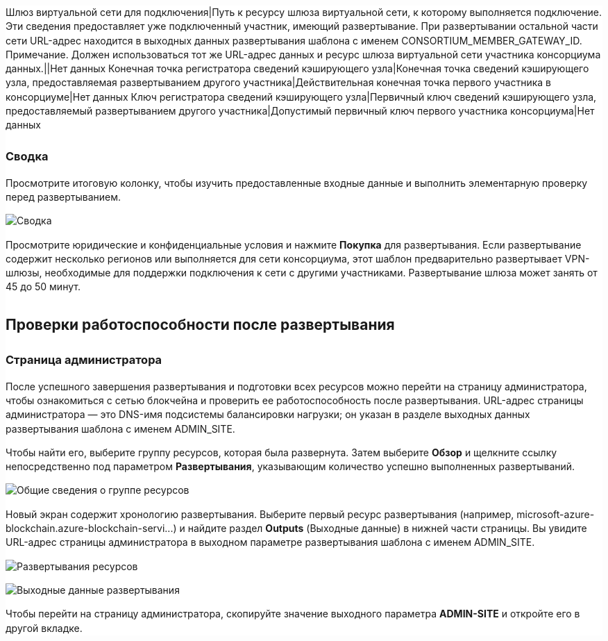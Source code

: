 Шлюз виртуальной сети для подключения|Путь к ресурсу шлюза виртуальной сети, к которому выполняется подключение.<br />Эти сведения предоставляет уже подключенный участник, имеющий развертывание. При развертывании остальной части сети URL-адрес находится в выходных данных развертывания шаблона с именем CONSORTIUM_MEMBER_GATEWAY_ID. Примечание. Должен использоваться тот же URL-адрес данных и ресурс шлюза виртуальной сети участника консорциума данных.||Нет данных
Конечная точка регистратора сведений кэширующего узла|Конечная точка сведений кэширующего узла, предоставляемая развертыванием другого участника|Действительная конечная точка первого участника в консорциуме|Нет данных
Ключ регистратора сведений кэширующего узла|Первичный ключ сведений кэширующего узла, предоставляемый развертыванием другого участника|Допустимый первичный ключ первого участника консорциума|Нет данных

### <a name="summary"></a>Сводка

Просмотрите итоговую колонку, чтобы изучить предоставленные входные данные и выполнить элементарную проверку перед развертыванием.

![Сводка](./media/ethereum-deployment-guide/summary.png)

Просмотрите юридические и конфиденциальные условия и нажмите **Покупка** для развертывания. Если развертывание содержит несколько регионов или выполняется для сети консорциума, этот шаблон предварительно развертывает VPN-шлюзы, необходимые для поддержки подключения к сети с другими участниками. Развертывание шлюза может занять от 45 до 50 минут.

## <a name="post-deployment-sanity-checks"></a>Проверки работоспособности после развертывания

### <a name="administrator-page"></a>Страница администратора

После успешного завершения развертывания и подготовки всех ресурсов можно перейти на страницу администратора, чтобы ознакомиться с сетью блокчейна и проверить ее работоспособность после развертывания. URL-адрес страницы администратора — это DNS-имя подсистемы балансировки нагрузки; он указан в разделе выходных данных развертывания шаблона с именем ADMIN_SITE.

Чтобы найти его, выберите группу ресурсов, которая была развернута. Затем выберите **Обзор** и щелкните ссылку непосредственно под параметром **Развертывания**, указывающим количество успешно выполненных развертываний.

![Общие сведения о группе ресурсов](./media/ethereum-deployment-guide/resource-overview.png)

Новый экран содержит хронологию развертывания. Выберите первый ресурс развертывания (например, microsoft-azure-blockchain.azure-blockchain-servi...) и найдите раздел **Outputs** (Выходные данные) в нижней части страницы. Вы увидите URL-адрес страницы администратора в выходном параметре развертывания шаблона с именем ADMIN_SITE.

![Развертывания ресурсов](./media/ethereum-deployment-guide/resource-deployments.png)

![Выходные данные развертывания](./media/ethereum-deployment-guide/deployment-output.png)

Чтобы перейти на страницу администратора, скопируйте значение выходного параметра **ADMIN-SITE** и откройте его в другой вкладке.
